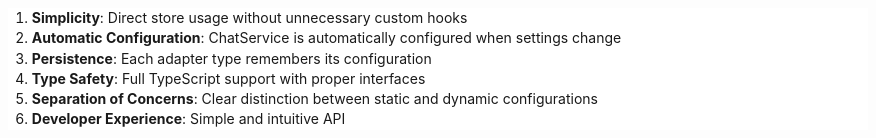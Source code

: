 1. **Simplicity**: Direct store usage without unnecessary custom hooks
2. **Automatic Configuration**: ChatService is automatically configured when settings change
3. **Persistence**: Each adapter type remembers its configuration
4. **Type Safety**: Full TypeScript support with proper interfaces
5. **Separation of Concerns**: Clear distinction between static and dynamic configurations
6. **Developer Experience**: Simple and intuitive API 